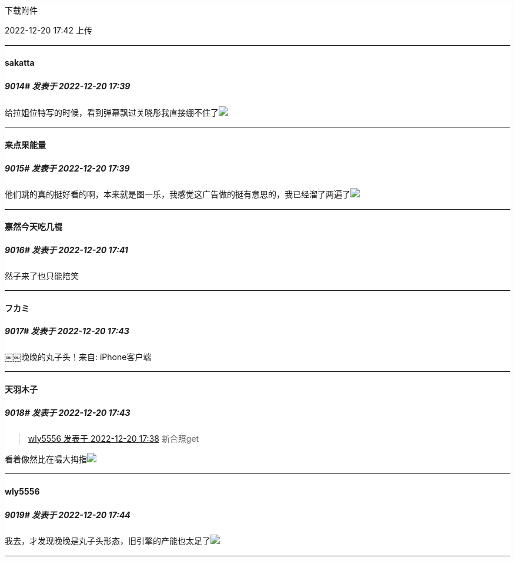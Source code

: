 下载附件

2022-12-20 17:42 上传

*****

####  sakatta  
##### 9014#       发表于 2022-12-20 17:39

给拉姐位特写的时候，看到弹幕飘过关晓彤我直接绷不住了<img src="https://static.saraba1st.com/image/smiley/face2017/068.png" referrerpolicy="no-referrer">

*****

####  来点果能量  
##### 9015#       发表于 2022-12-20 17:39

他们跳的真的挺好看的啊，本来就是图一乐，我感觉这广告做的挺有意思的，我已经溜了两遍了<img src="https://static.saraba1st.com/image/smiley/face2017/068.png" referrerpolicy="no-referrer">

*****

####  嘉然今天吃几棍  
##### 9016#       发表于 2022-12-20 17:41

然子来了也只能陪笑



*****

####  フカミ  
##### 9017#       发表于 2022-12-20 17:43

￼￼晚晚的丸子头！来自: iPhone客户端

*****

####  天羽木子  
##### 9018#       发表于 2022-12-20 17:43

<blockquote><a href="httphttps://bbs.saraba1st.com/2b/forum.php?mod=redirect&amp;goto=findpost&amp;pid=59021809&amp;ptid=2108293" target="_blank">wly5556 发表于 2022-12-20 17:38</a>
新合照get</blockquote>
看着像然比在嘬大拇指<img src="https://static.saraba1st.com/image/smiley/face2017/078.png" referrerpolicy="no-referrer">

*****

####  wly5556  
##### 9019#       发表于 2022-12-20 17:44

我去，才发现晚晚是丸子头形态，旧引擎的产能也太足了<img src="https://static.saraba1st.com/image/smiley/face2017/068.png" referrerpolicy="no-referrer">

*****
